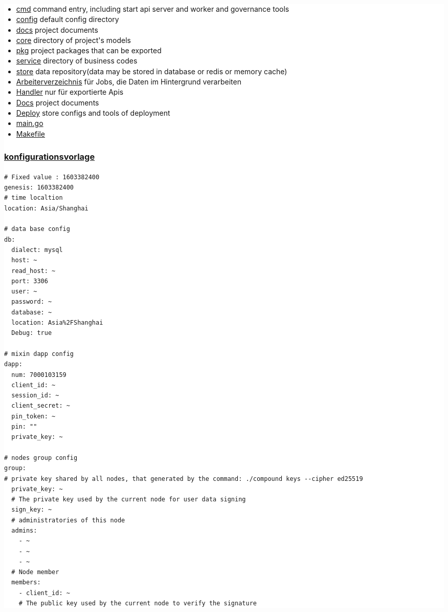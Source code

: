 * [cmd](https://github.com/fox-one/compound/tree/master/cmd) command entry, including start api server and worker and governance tools
* [config](https://github.com/fox-one/compound/tree/master/config) default config directory
* [docs](https://github.com/fox-one/compound/tree/master/docs) project documents
* [core](https://github.com/fox-one/compound/tree/master/core) directory of project's models
* [pkg](https://github.com/fox-one/compound/tree/master/pkg) project packages that can be exported
* [service](https://github.com/fox-one/compound/tree/master/service) directory of business codes
* [store](https://github.com/fox-one/compound/tree/master/store) data repository(data may be stored in database or redis or memory cache)
* [Arbeiterverzeichnis](https://github.com/fox-one/compound/tree/master/worker) für Jobs, die Daten im Hintergrund verarbeiten
* [Handler](https://github.com/fox-one/compound/tree/master/handler) nur für exportierte Apis
* [Docs](https://github.com/fox-one/compound/tree/master/Dockerfile) project documents
* [Deploy](https://github.com/fox-one/compound/tree/master/deploy) store configs and tools of deployment
* [main.go](https://github.com/fox-one/compound/tree/master/main.go)
* [Makefile](https://github.com/fox-one/compound/tree/master/Makefile)

### [konfigurationsvorlage](https://github.com/fox-one/compound/tree/master/deploy/config.node.yaml.tpl)

```
# Fixed value : 1603382400 
genesis: 1603382400
# time localtion
location: Asia/Shanghai

# data base config
db:
  dialect: mysql
  host: ~
  read_host: ~
  port: 3306
  user: ~
  password: ~
  database: ~
  location: Asia%2FShanghai
  Debug: true

# mixin dapp config
dapp:
  num: 7000103159
  client_id: ~
  session_id: ~
  client_secret: ~
  pin_token: ~
  pin: ""
  private_key: ~

# nodes group config
group:
# private key shared by all nodes, that generated by the command: ./compound keys --cipher ed25519
  private_key: ~
  # The private key used by the current node for user data signing
  sign_key: ~
  # administratories of this node
  admins:
    - ~
    - ~
    - ~ 
  # Node member
  members:
    - client_id: ~
    # The public key used by the current node to verify the signature
```